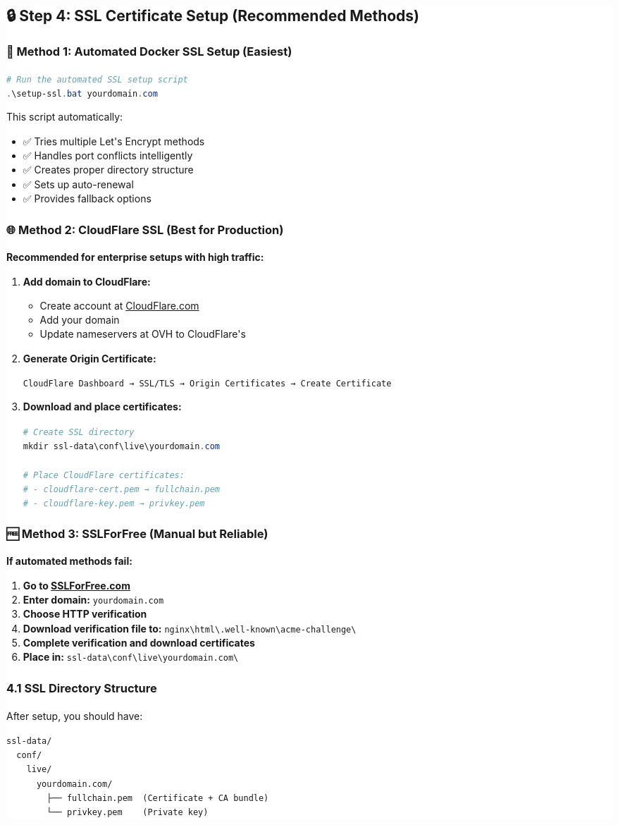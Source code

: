 ## 🔒 Step 4: SSL Certificate Setup (Recommended Methods)

### 🎯 Method 1: Automated Docker SSL Setup (Easiest)
```powershell
# Run the automated SSL setup script
.\setup-ssl.bat yourdomain.com
```

This script automatically:
- ✅ Tries multiple Let's Encrypt methods
- ✅ Handles port conflicts intelligently  
- ✅ Creates proper directory structure
- ✅ Sets up auto-renewal
- ✅ Provides fallback options

### 🌐 Method 2: CloudFlare SSL (Best for Production)
**Recommended for enterprise setups with high traffic:**

1. **Add domain to CloudFlare:**
   - Create account at [CloudFlare.com](https://www.cloudflare.com/)
   - Add your domain
   - Update nameservers at OVH to CloudFlare's

2. **Generate Origin Certificate:**
   ```
   CloudFlare Dashboard → SSL/TLS → Origin Certificates → Create Certificate
   ```

3. **Download and place certificates:**
   ```powershell
   # Create SSL directory
   mkdir ssl-data\conf\live\yourdomain.com
   
   # Place CloudFlare certificates:
   # - cloudflare-cert.pem → fullchain.pem
   # - cloudflare-key.pem → privkey.pem
   ```

### 🆓 Method 3: SSLForFree (Manual but Reliable)
**If automated methods fail:**

1. **Go to [SSLForFree.com](https://www.sslforfree.com/)**
2. **Enter domain:** `yourdomain.com`
3. **Choose HTTP verification**
4. **Download verification file to:** `nginx\html\.well-known\acme-challenge\`
5. **Complete verification and download certificates**
6. **Place in:** `ssl-data\conf\live\yourdomain.com\`

### 4.1 SSL Directory Structure
After setup, you should have:
```
ssl-data/
  conf/
    live/
      yourdomain.com/
        ├── fullchain.pem  (Certificate + CA bundle)
        └── privkey.pem    (Private key)
```

